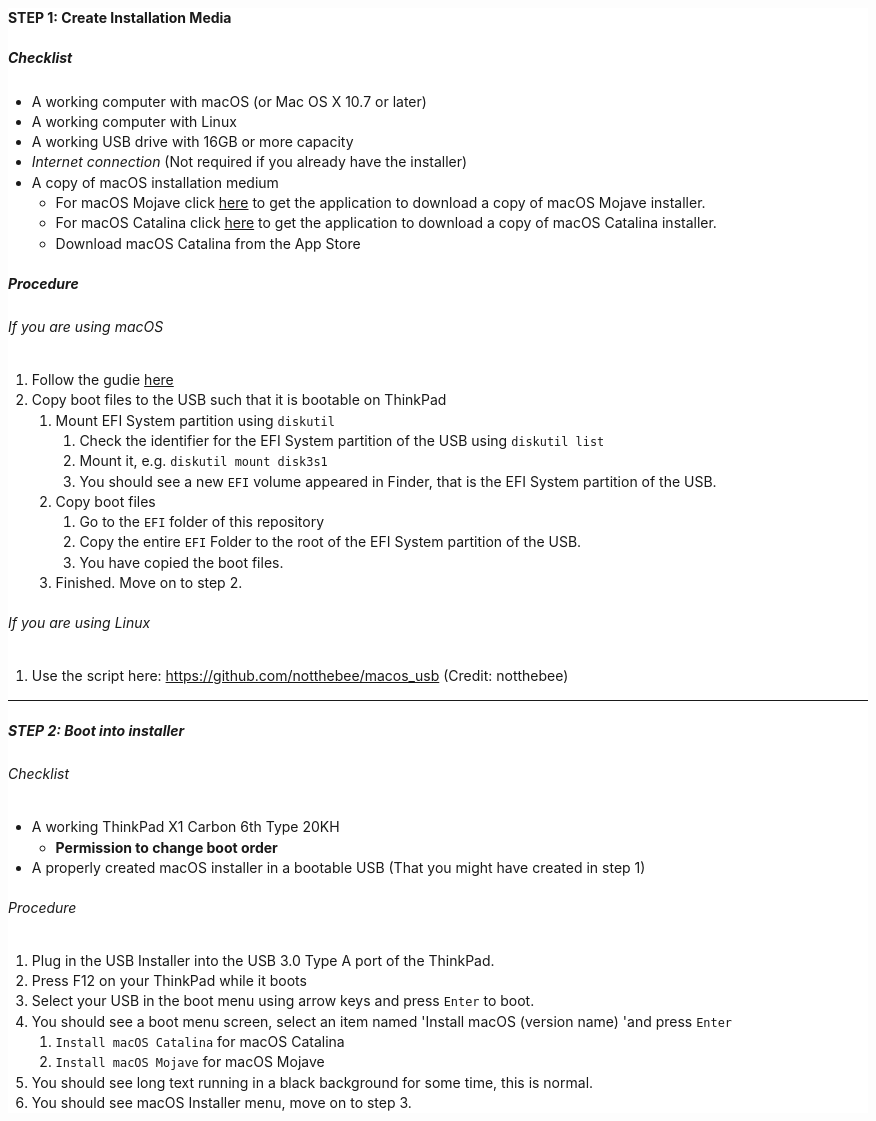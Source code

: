 
#### STEP 1: Create Installation Media

##### Checklist

- A working computer with macOS (or Mac OS X 10.7 or later) 
- A working computer with Linux
- A working USB drive with 16GB or more capacity
- *Internet connection* (Not required if you already have the installer)
- A copy of macOS installation medium
  - For macOS Mojave click [here](http://dosdude1.com/mojave/) to get the application to download a copy of macOS Mojave installer.
  - For macOS Catalina click [here](http://dosdude1.com/catalina/) to get the application to download a copy of macOS Catalina installer.
  - Download macOS Catalina from the App Store

##### Procedure

###### If you are using macOS

1. Follow the gudie [here](https://support.apple.com/en-us/HT201372)
2. Copy boot files to the USB such that it is bootable on ThinkPad
   1. Mount EFI System partition using `diskutil`
      1. Check the identifier for the EFI System partition of the USB using `diskutil list`
      2. Mount it, e.g. `diskutil mount disk3s1`
      3. You should see a new `EFI` volume appeared in Finder, that is the EFI System partition of the USB.
   2. Copy boot files
      1. Go to the `EFI` folder of this repository
      2. Copy the entire `EFI` Folder to the root of the EFI System partition of the USB.
      3. You have copied the boot files.
   3. Finished. Move on to step 2.

###### If you are using Linux

1. Use the script here: https://github.com/notthebee/macos_usb (Credit: notthebee)

<hr>

##### STEP 2: Boot into installer

###### Checklist

- A working ThinkPad X1 Carbon 6th Type 20KH
  - **Permission to change boot order**
- A properly created macOS installer in a bootable USB (That you might have created in step 1)

###### Procedure

1. Plug in the USB Installer into the USB 3.0 Type A port of the ThinkPad.
2. Press F12 on your ThinkPad while it boots
3. Select your USB in the boot menu using arrow keys and press `Enter` to boot.
4. You should see a boot menu screen, select an item named 'Install macOS (version name) 'and press `Enter`
   1. `Install macOS Catalina` for macOS Catalina
   2. `Install macOS Mojave` for macOS Mojave
5. You should see long text running in a black background for some time, this is normal.
6. You should see macOS Installer menu, move on to step 3.
